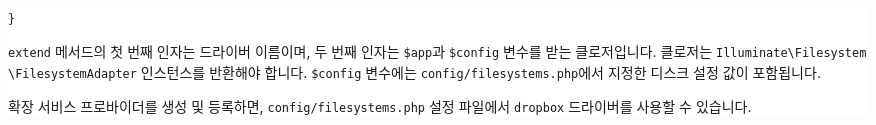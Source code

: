 ```
}
```

`extend` 메서드의 첫 번째 인자는 드라이버 이름이며, 두 번째 인자는 `$app`과 `$config` 변수를 받는 클로저입니다. 클로저는 `Illuminate\Filesystem\FilesystemAdapter` 인스턴스를 반환해야 합니다. `$config` 변수에는 `config/filesystems.php`에서 지정한 디스크 설정 값이 포함됩니다.

확장 서비스 프로바이더를 생성 및 등록하면, `config/filesystems.php` 설정 파일에서 `dropbox` 드라이버를 사용할 수 있습니다.